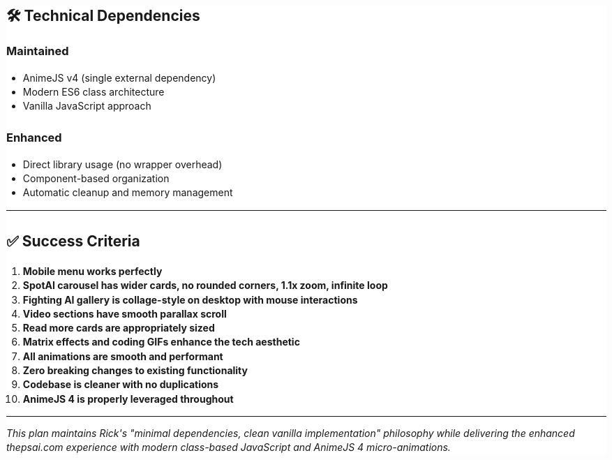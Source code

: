 ## 🛠️ Technical Dependencies

### **Maintained**
- AnimeJS v4 (single external dependency)
- Modern ES6 class architecture
- Vanilla JavaScript approach

### **Enhanced**
- Direct library usage (no wrapper overhead)
- Component-based organization
- Automatic cleanup and memory management

---

## ✅ Success Criteria

1. **Mobile menu works perfectly**
2. **SpotAI carousel has wider cards, no rounded corners, 1.1x zoom, infinite loop**
3. **Fighting AI gallery is collage-style on desktop with mouse interactions**
4. **Video sections have smooth parallax scroll**
5. **Read more cards are appropriately sized**
6. **Matrix effects and coding GIFs enhance the tech aesthetic**
7. **All animations are smooth and performant**
8. **Zero breaking changes to existing functionality**
9. **Codebase is cleaner with no duplications**
10. **AnimeJS 4 is properly leveraged throughout**

---

*This plan maintains Rick's "minimal dependencies, clean vanilla implementation" philosophy while delivering the enhanced thepsai.com experience with modern class-based JavaScript and AnimeJS 4 micro-animations.*